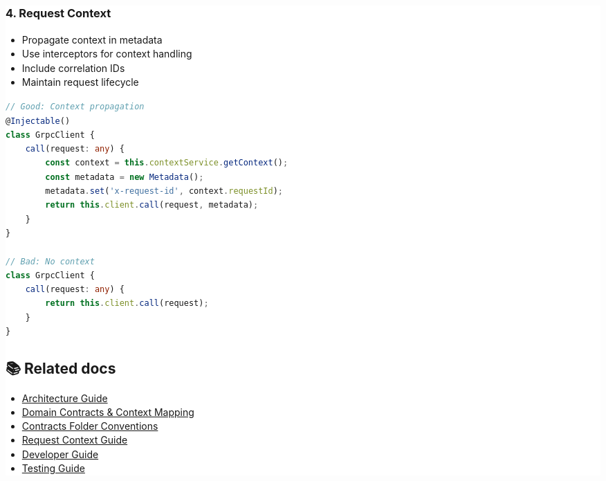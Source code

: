 ### 4. Request Context

- Propagate context in metadata
- Use interceptors for context handling
- Include correlation IDs
- Maintain request lifecycle

```typescript
// Good: Context propagation
@Injectable()
class GrpcClient {
	call(request: any) {
		const context = this.contextService.getContext();
		const metadata = new Metadata();
		metadata.set('x-request-id', context.requestId);
		return this.client.call(request, metadata);
	}
}

// Bad: No context
class GrpcClient {
	call(request: any) {
		return this.client.call(request);
	}
}
```

## 📚 Related docs

- [Architecture Guide](./architecture-guide.md)
- [Domain Contracts & Context Mapping](./domain-contracts-guide.md)
- [Contracts Folder Conventions](./contracts-folder-conventions.md)
- [Request Context Guide](./request-context-guide.md)
- [Developer Guide](./developer-guide.md)
- [Testing Guide](./testing-guide.md)
